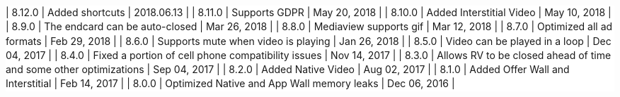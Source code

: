| 8.12.0  | Added shortcuts                                              | 2018.06.13    |
| 8.11.0  | Supports GDPR                                                | May 20, 2018  |
| 8.10.0  | Added Interstitial Video                                     | May 10, 2018  |
| 8.9.0   | The endcard can be auto-closed                               | Mar 26, 2018  |
| 8.8.0   | Mediaview supports gif                                       | Mar 12, 2018  |
| 8.7.0   | Optimized all ad formats                                     | Feb 29, 2018  |
| 8.6.0   | Supports mute when video is playing                          | Jan 26, 2018  |
| 8.5.0   | Video can be played in a loop                                | Dec 04, 2017  |
| 8.4.0   | Fixed a portion of cell phone compatibility issues           | Nov 14, 2017  |
| 8.3.0   | Allows RV to be closed ahead of time and some other optimizations | Sep 04, 2017  |
| 8.2.0   | Added Native Video                                           | Aug 02, 2017  |
| 8.1.0   | Added Offer Wall and Interstitial                            | Feb 14, 2017  |
| 8.0.0   | Optimized Native and App Wall memory leaks                   | Dec 06, 2016  |
